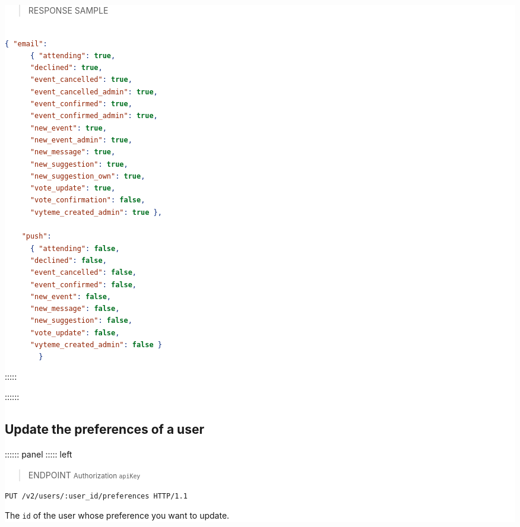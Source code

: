> RESPONSE SAMPLE

```json light-code

{ "email":
      { "attending": true,
      "declined": true,
      "event_cancelled": true,
      "event_cancelled_admin": true,
      "event_confirmed": true,
      "event_confirmed_admin": true,
      "new_event": true,
      "new_event_admin": true,
      "new_message": true,
      "new_suggestion": true,
      "new_suggestion_own": true,
      "vote_update": true,
      "vote_confirmation": false,
      "vyteme_created_admin": true },
      
    "push":
      { "attending": false,
      "declined": false,
      "event_cancelled": false,
      "event_confirmed": false,
      "new_event": false,
      "new_message": false,
      "new_suggestion": false,
      "vote_update": false,
      "vyteme_created_admin": false } 
        }

```

:::::

::::::



## Update the preferences of a user

:::::: panel
::::: left

> ENDPOINT <small>Authorization `apiKey`</small>

```http
PUT /v2/users/:user_id/preferences HTTP/1.1
```

<attributes title="Path parameters">
  <attribute name="user_id" type="string">

The `id` of the user whose preference you want to update.
